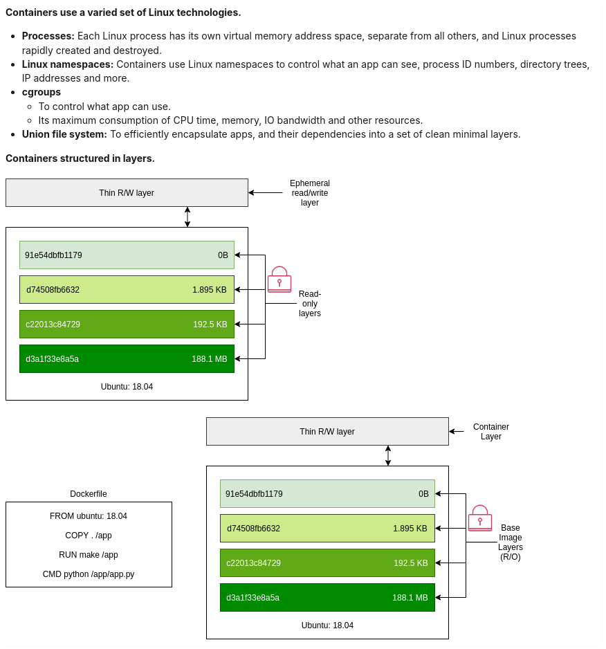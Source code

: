 **Containers use a varied set of Linux technologies.**

- **Processes:** Each Linux process has its own virtual memory address space, separate from all others, and Linux 
processes rapidly created and destroyed.
- **Linux namespaces:** Containers use Linux namespaces to control what an app can see, process ID numbers, 
directory trees, IP addresses and more.
- **cgroups** 
    - To control what app can use. 
    - Its maximum consumption of CPU time, memory, IO bandwidth and other resources.
- **Union file system:** To efficiently encapsulate apps, and their dependencies into a set of clean minimal layers.

**Containers structured in layers.**

![Container layers](gcp-img/kubernetes/gcp-kube-containers-layers.png "Container layers")

![Container layers](gcp-img/kubernetes/gcp-kube-container-layers-dockerfile.png "Container layers")
